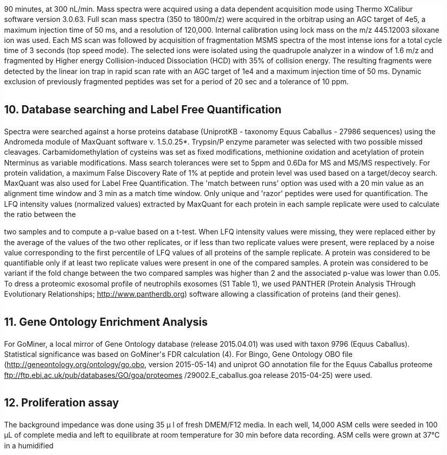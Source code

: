 90 minutes, at 300 nL/min. Mass spectra were acquired using a data dependent acquisition mode using Thermo XCalibur software version 3.0.63. Full scan mass spectra (350 to 1800m/z) were acquired in the orbitrap using an AGC target of 4e5, a maximum injection time of 50 ms, and a resolution  of  120,000.  Internal  calibration  using  lock  mass  on  the  m/z  445.12003  siloxane  ion was  used.  Each  MS  scan  was  followed  by  acquisition  of  fragmentation  MSMS  spectra  of  the most intense ions for a total cycle time of 3 seconds (top speed mode). The selected ions were isolated using the quadrupole analyzer in a window of 1.6 m/z and fragmented by Higher energy Collision-induced  Dissociation  (HCD)  with  35%  of  collision  energy.  The  resulting  fragments were detected by the linear ion trap in rapid scan rate with an AGC target of 1e4 and a maximum injection  time  of  50  ms.  Dynamic  exclusion  of  previously  fragmented  peptides  was  set  for  a period of 20 sec and a tolerance of 10 ppm.

## 10. Database searching and Label Free Quantification

Spectra were searched against a horse proteins database (UniprotKB - taxonomy Equus Caballus - 27986 sequences) using the Andromeda module of MaxQuant software v. 1.5.0.25*. Trypsin/P enzyme parameter was selected with two possible missed cleavages. Carbamidomethylation of cysteins  was  set  as  fixed  modifications,  methionine  oxidation  and  acetylation  of  protein  Nterminus as variable modifications. Mass search tolerances were set to 5ppm and 0.6Da for MS and  MS/MS  respectively.  For  protein  validation,  a  maximum  False  Discovery  Rate  of  1%  at peptide and protein level was used based on a target/decoy search. MaxQuant was also used for Label Free Quantification. The 'match between runs' option was used with a 20 min value as an alignment time window and 3 min as a match time window. Only unique and 'razor' peptides were  used  for  quantification.  The  LFQ  intensity  values  (normalized  values)  extracted  by MaxQuant for each protein in each sample replicate were used to calculate the ratio between the

two samples and to compute a p-value based on a t-test. When LFQ intensity values were missing, they were replaced either by the average of the values of the two other replicates, or if less than two  replicate  values  were  present,  were  replaced  by  a  noise  value  corresponding  to  the  first percentile of LFQ values of all proteins of the sample replicate. A protein was considered to be quantifiable only if at least two replicate values were present in one of the compared samples. A protein was considered to be variant if the fold change between the two compared samples was higher than 2 and the associated p-value was lower than 0.05. To dress a proteomic exosomal profile  of  neutrophils  exosomes  (S1  Table  1),  we  used  PANTHER  (Protein  Analysis  THrough Evolutionary  Relationships;  http://www.pantherdb.org)  software  allowing  a  classification  of proteins (and their genes).

## 11. Gene Ontology Enrichment Analysis

For  GoMiner,  a  local  mirror  of  Gene  Ontology  database  (release  2015.04.01)  was  used  with taxon 9796 (Equus Caballus). Statistical significance was based on GoMiner's FDR calculation (4).    For  Bingo,  Gene  Ontology  OBO  file  (http://geneontology.org/ontology/go.obo,  version 2015-05-14) and uniprot GO annotation file for the Equus Caballus proteome ftp://ftp.ebi.ac.uk/pub/databases/GO/goa/proteomes /29002.E\_caballus.goa release 2015-04-25) were used.

## 12. Proliferation assay

The  background  impedance  was  done  using  35 µ l  of  fresh  DMEM/F12  media.  In  each  well, 14,000  ASM  cells  were  seeded  in  100 μL  of  complete  media  and  left  to  equilibrate  at  room temperature for 30 min before data recording. ASM cells were grown at 37°C in a humidified
